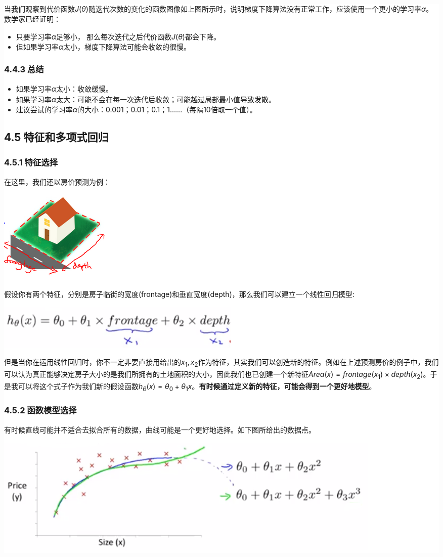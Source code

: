 当我们观察到代价函数$J(\theta)$随迭代次数的变化的函数图像如上图所示时，说明梯度下降算法没有正常工作，应该使用一个更小的学习率$\alpha$。数学家已经证明：

+ 只要学习率$\alpha$足够小， 那么每次迭代之后代价函数$J(\theta)$都会下降。
+ 但如果学习率$\alpha$太小，梯度下降算法可能会收敛的很慢。

### 4.4.3 总结

+ 如果学习率$\alpha$太小：收敛缓慢。
+ 如果学习率$\alpha$太大：可能不会在每一次迭代后收敛；可能越过局部最小值导致发散。
+ 建议尝试的学习率$\alpha$的大小：0.001；0.01；0.1；1......（每隔10倍取一个值）。

## 4.5 特征和多项式回归

### 4.5.1 特征选择

在这里，我们还以房价预测为例：

![](../../../img/ml/ml_wnd/04_linear_regression_with_multiple_variables/4.5_1.png)

假设你有两个特征，分别是房子临街的宽度(frontage)和垂直宽度(depth)，那么我们可以建立一个线性回归模型:

![](../../../img/ml/ml_wnd/04_linear_regression_with_multiple_variables/4.5_2.png)

但是当你在运用线性回归时，你不一定非要直接用给出的$x_1,x_2$作为特征，其实我们可以创造新的特征。例如在上述预测房价的例子中，我们可以认为真正能够决定房子大小的是我们所拥有的土地面积的大小，因此我们也已创建一个新特征$Area(x)=frontage(x_1)\times depth(x_2)$。于是我可以将这个式子作为我们新的假设函数$h_\theta(x)=\theta_0+\theta_1x$。**有时候通过定义新的特征，可能会得到一个更好地模型**。

### 4.5.2 函数模型选择

有时候直线可能并不适合去拟合所有的数据，曲线可能是一个更好地选择。如下图所给出的数据点。

![](../../../img/ml/ml_wnd/04_linear_regression_with_multiple_variables/4.5_3.png)
